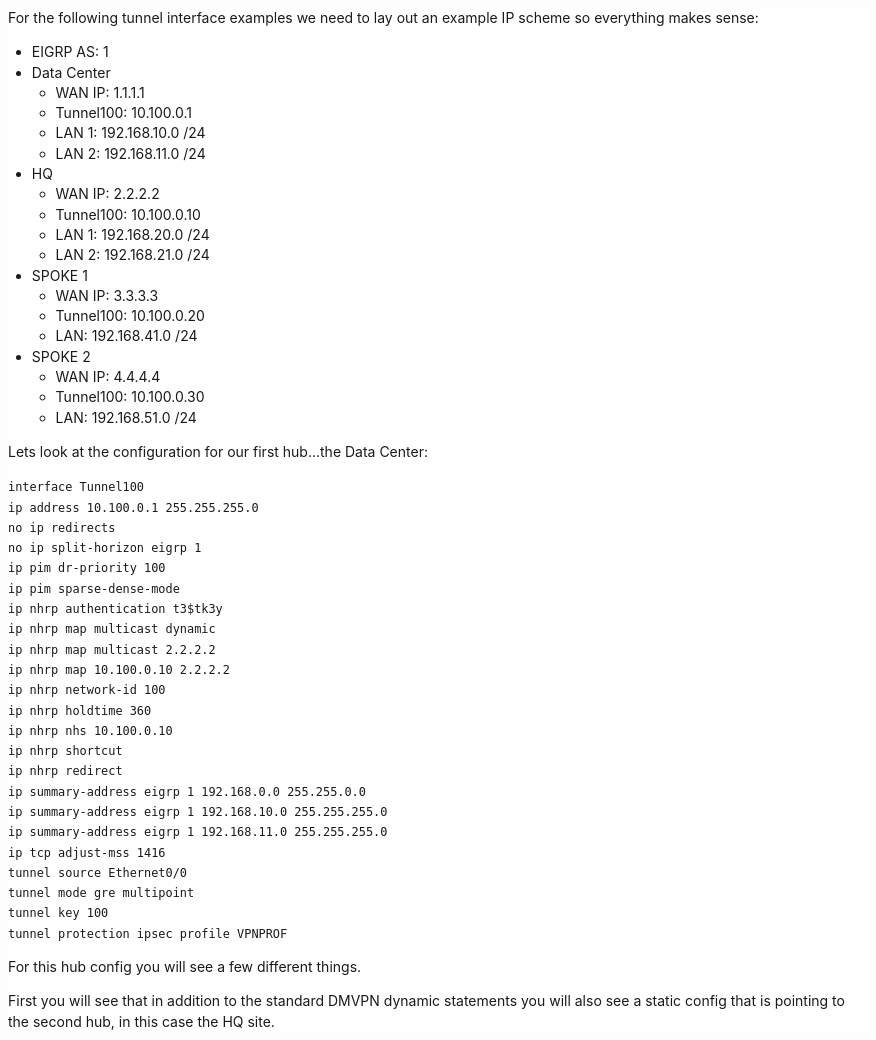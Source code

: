 For the following tunnel interface examples we need to lay out an example IP scheme so everything makes sense:

*   EIGRP AS: 1
*   Data Center
    *   WAN IP: 1.1.1.1
    *   Tunnel100: 10.100.0.1
    *   LAN 1: 192.168.10.0 /24
    *   LAN 2: 192.168.11.0 /24
*   HQ
    *   WAN IP: 2.2.2.2
    *   Tunnel100: 10.100.0.10
    *   LAN 1: 192.168.20.0 /24
    *   LAN 2: 192.168.21.0 /24
*   SPOKE 1
    *   WAN IP: 3.3.3.3
    *   Tunnel100: 10.100.0.20
    *   LAN: 192.168.41.0 /24
*   SPOKE 2
    *   WAN IP: 4.4.4.4
    *   Tunnel100: 10.100.0.30
    *   LAN: 192.168.51.0 /24

Lets look at the configuration for our first hub…the Data Center:

    interface Tunnel100
    ip address 10.100.0.1 255.255.255.0
    no ip redirects
    no ip split-horizon eigrp 1
    ip pim dr-priority 100
    ip pim sparse-dense-mode
    ip nhrp authentication t3$tk3y
    ip nhrp map multicast dynamic
    ip nhrp map multicast 2.2.2.2
    ip nhrp map 10.100.0.10 2.2.2.2
    ip nhrp network-id 100
    ip nhrp holdtime 360
    ip nhrp nhs 10.100.0.10
    ip nhrp shortcut
    ip nhrp redirect
    ip summary-address eigrp 1 192.168.0.0 255.255.0.0
    ip summary-address eigrp 1 192.168.10.0 255.255.255.0
    ip summary-address eigrp 1 192.168.11.0 255.255.255.0
    ip tcp adjust-mss 1416
    tunnel source Ethernet0/0
    tunnel mode gre multipoint
    tunnel key 100
    tunnel protection ipsec profile VPNPROF

For this hub config you will see a few different things.

First you will see that in addition to the standard DMVPN dynamic statements you will also see a static config that is pointing to the second hub, in this case the HQ site.
